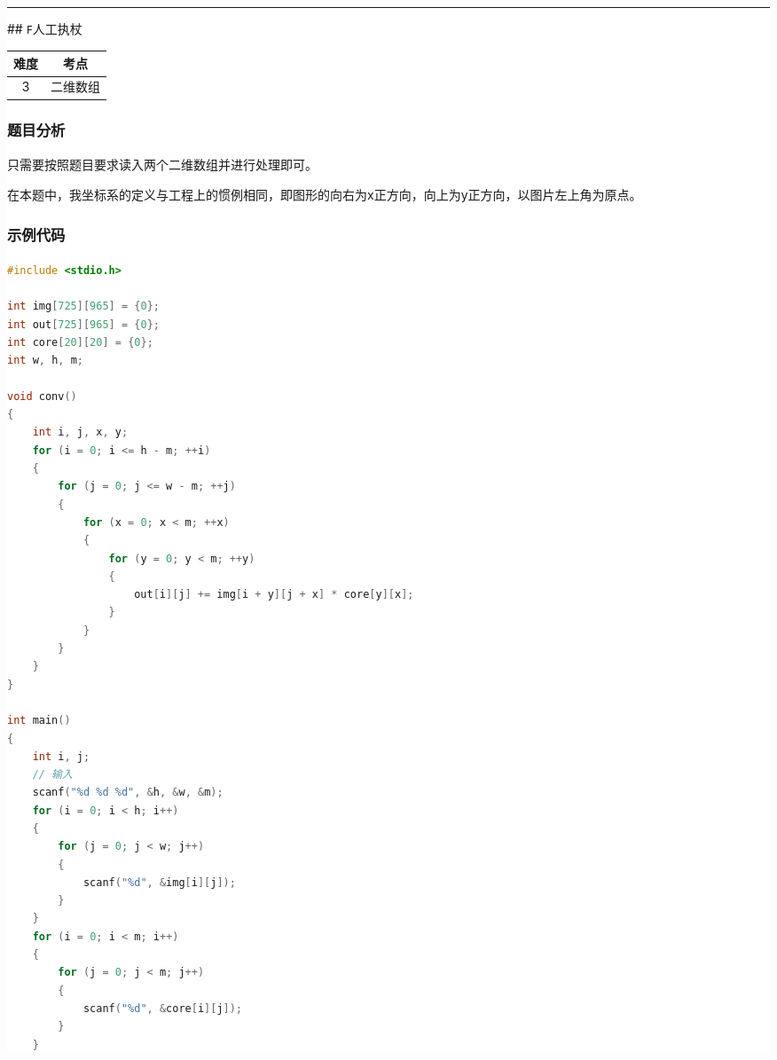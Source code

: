 
**********

## `F`人工执杖

|难度	|考点			|
|:-:	|:-:			|
|3		|二维数组	|

### 题目分析

只需要按照题目要求读入两个二维数组并进行处理即可。

在本题中，我坐标系的定义与工程上的惯例相同，即图形的向右为x正方向，向上为y正方向，以图片左上角为原点。

### 示例代码

```C
#include <stdio.h>

int img[725][965] = {0};
int out[725][965] = {0};
int core[20][20] = {0};
int w, h, m;

void conv()
{
    int i, j, x, y;
    for (i = 0; i <= h - m; ++i)
    {
        for (j = 0; j <= w - m; ++j)
        {
            for (x = 0; x < m; ++x)
            {
                for (y = 0; y < m; ++y)
                {
                    out[i][j] += img[i + y][j + x] * core[y][x];
                }
            }
        }
    }
}

int main()
{
    int i, j;
    // 输入
    scanf("%d %d %d", &h, &w, &m);
    for (i = 0; i < h; i++)
    {
        for (j = 0; j < w; j++)
        {
            scanf("%d", &img[i][j]);
        }
    }
    for (i = 0; i < m; i++)
    {
        for (j = 0; j < m; j++)
        {
            scanf("%d", &core[i][j]);
        }
    }

```